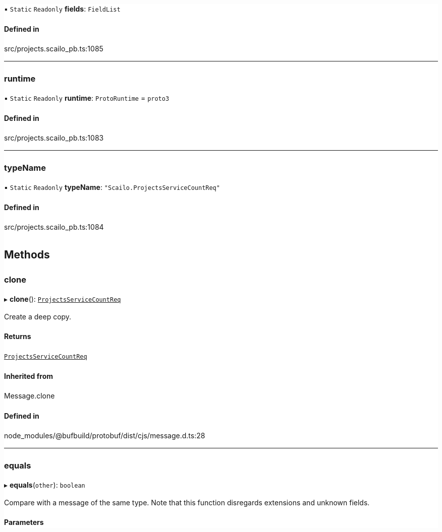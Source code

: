▪ `Static` `Readonly` **fields**: `FieldList`

#### Defined in

src/projects.scailo_pb.ts:1085

___

### runtime

▪ `Static` `Readonly` **runtime**: `ProtoRuntime` = `proto3`

#### Defined in

src/projects.scailo_pb.ts:1083

___

### typeName

▪ `Static` `Readonly` **typeName**: ``"Scailo.ProjectsServiceCountReq"``

#### Defined in

src/projects.scailo_pb.ts:1084

## Methods

### clone

▸ **clone**(): [`ProjectsServiceCountReq`](ProjectsServiceCountReq.md)

Create a deep copy.

#### Returns

[`ProjectsServiceCountReq`](ProjectsServiceCountReq.md)

#### Inherited from

Message.clone

#### Defined in

node_modules/@bufbuild/protobuf/dist/cjs/message.d.ts:28

___

### equals

▸ **equals**(`other`): `boolean`

Compare with a message of the same type.
Note that this function disregards extensions and unknown fields.

#### Parameters
